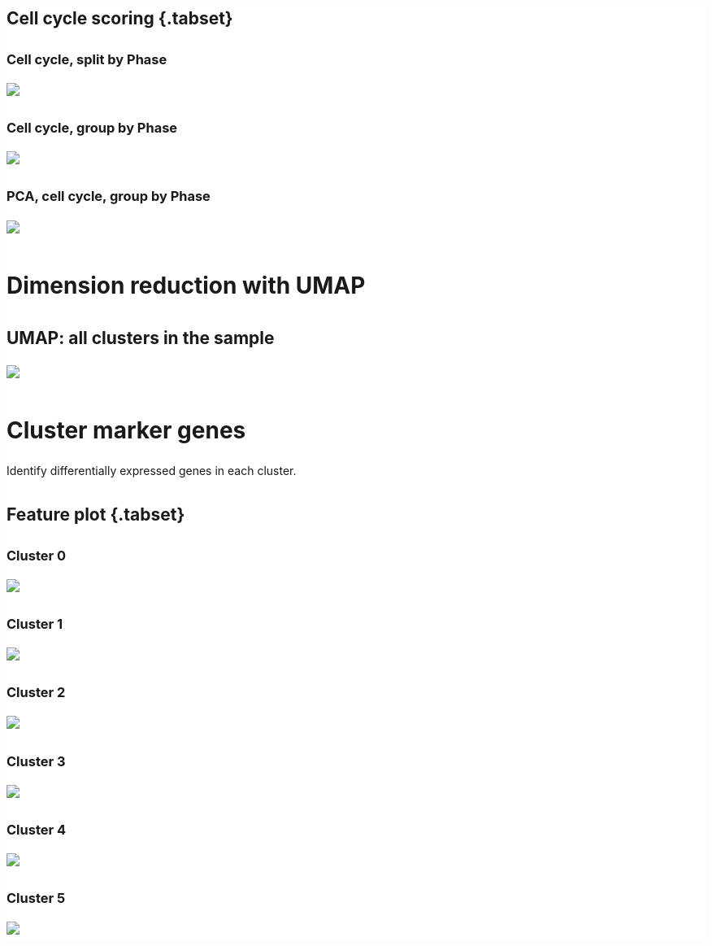 ## Cell cycle scoring {.tabset}

### Cell cycle, split by Phase
<img src="/media/hieunguyen/GSHD_HN01/outdir/sc_bulk_BCR_data_analysis_v0.1/240805_BSimons/data_analysis/html_output/03_output/03_downstream_analysis_singlet_only_quantile_0.99_sample_P2_files/figure-html/unnamed-chunk-13-1.png" width="1920" />

### Cell cycle, group by Phase
<img src="/media/hieunguyen/GSHD_HN01/outdir/sc_bulk_BCR_data_analysis_v0.1/240805_BSimons/data_analysis/html_output/03_output/03_downstream_analysis_singlet_only_quantile_0.99_sample_P2_files/figure-html/unnamed-chunk-14-1.png" width="1920" />

### PCA, cell cycle, group by Phase
<img src="/media/hieunguyen/GSHD_HN01/outdir/sc_bulk_BCR_data_analysis_v0.1/240805_BSimons/data_analysis/html_output/03_output/03_downstream_analysis_singlet_only_quantile_0.99_sample_P2_files/figure-html/unnamed-chunk-15-1.png" width="1920" />

# Dimension reduction with UMAP

## UMAP: all clusters in the sample
<img src="/media/hieunguyen/GSHD_HN01/outdir/sc_bulk_BCR_data_analysis_v0.1/240805_BSimons/data_analysis/html_output/03_output/03_downstream_analysis_singlet_only_quantile_0.99_sample_P2_files/figure-html/unnamed-chunk-16-1.png" width="1920" />

# Cluster marker genes

Identify differentially expressed genes in each cluster. 


## Feature plot {.tabset}
### Cluster 0 
<img src="/media/hieunguyen/GSHD_HN01/outdir/sc_bulk_BCR_data_analysis_v0.1/240805_BSimons/data_analysis/html_output/03_output/03_downstream_analysis_singlet_only_quantile_0.99_sample_P2_files/figure-html/unnamed-chunk-18-1.png" width="1920" />
 
### Cluster 1 
<img src="/media/hieunguyen/GSHD_HN01/outdir/sc_bulk_BCR_data_analysis_v0.1/240805_BSimons/data_analysis/html_output/03_output/03_downstream_analysis_singlet_only_quantile_0.99_sample_P2_files/figure-html/unnamed-chunk-18-2.png" width="1920" />
 
### Cluster 2 
<img src="/media/hieunguyen/GSHD_HN01/outdir/sc_bulk_BCR_data_analysis_v0.1/240805_BSimons/data_analysis/html_output/03_output/03_downstream_analysis_singlet_only_quantile_0.99_sample_P2_files/figure-html/unnamed-chunk-18-3.png" width="1920" />
 
### Cluster 3 
<img src="/media/hieunguyen/GSHD_HN01/outdir/sc_bulk_BCR_data_analysis_v0.1/240805_BSimons/data_analysis/html_output/03_output/03_downstream_analysis_singlet_only_quantile_0.99_sample_P2_files/figure-html/unnamed-chunk-18-4.png" width="1920" />
 
### Cluster 4 
<img src="/media/hieunguyen/GSHD_HN01/outdir/sc_bulk_BCR_data_analysis_v0.1/240805_BSimons/data_analysis/html_output/03_output/03_downstream_analysis_singlet_only_quantile_0.99_sample_P2_files/figure-html/unnamed-chunk-18-5.png" width="1920" />
 
### Cluster 5 
<img src="/media/hieunguyen/GSHD_HN01/outdir/sc_bulk_BCR_data_analysis_v0.1/240805_BSimons/data_analysis/html_output/03_output/03_downstream_analysis_singlet_only_quantile_0.99_sample_P2_files/figure-html/unnamed-chunk-18-6.png" width="1920" />
 